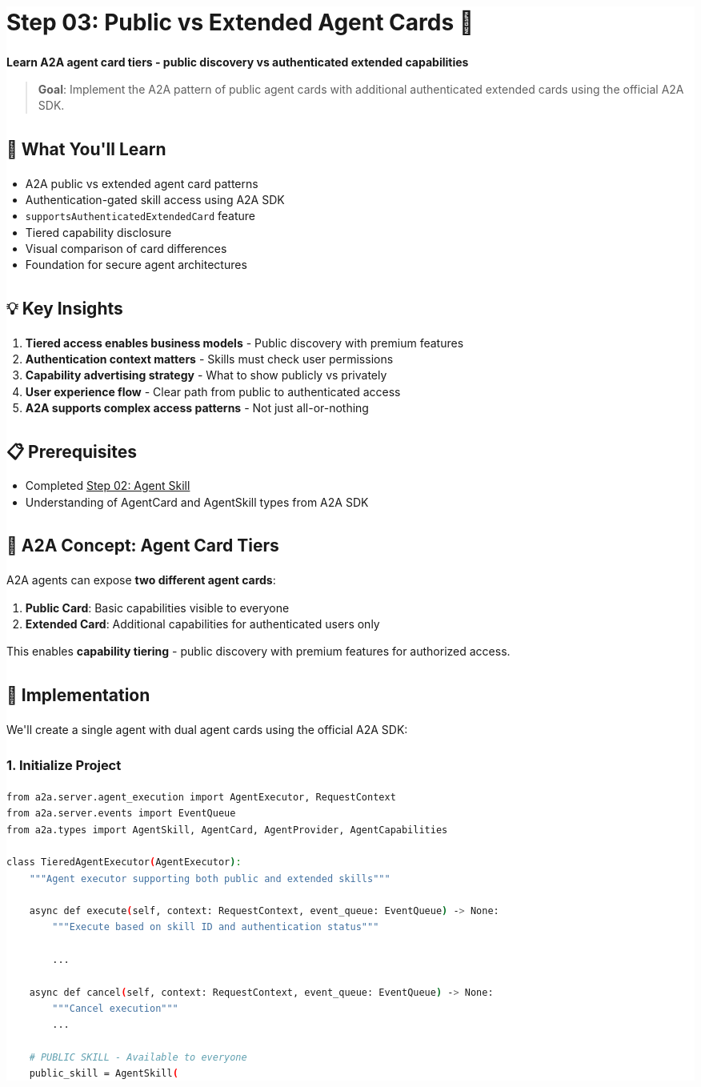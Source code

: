 # Step 03: Public vs Extended Agent Cards 🔐

**Learn A2A agent card tiers - public discovery vs authenticated extended capabilities**

> **Goal**: Implement the A2A pattern of public agent cards with additional authenticated extended cards using the official A2A SDK.

## 🎯 What You'll Learn

- A2A public vs extended agent card patterns
- Authentication-gated skill access using A2A SDK
- `supportsAuthenticatedExtendedCard` feature
- Tiered capability disclosure
- Visual comparison of card differences
- Foundation for secure agent architectures

## 💡 Key Insights

1. **Tiered access enables business models** - Public discovery with premium features
2. **Authentication context matters** - Skills must check user permissions
3. **Capability advertising strategy** - What to show publicly vs privately
4. **User experience flow** - Clear path from public to authenticated access
5. **A2A supports complex access patterns** - Not just all-or-nothing

## 📋 Prerequisites

- Completed [Step 02: Agent Skill](../02_agent_skill/)
- Understanding of AgentCard and AgentSkill types from A2A SDK

## 🎯 A2A Concept: Agent Card Tiers

A2A agents can expose **two different agent cards**:

1. **Public Card**: Basic capabilities visible to everyone
2. **Extended Card**: Additional capabilities for authenticated users only

This enables **capability tiering** - public discovery with premium features for authorized access.

## 🚀 Implementation

We'll create a single agent with dual agent cards using the official A2A SDK:

### 1. Initialize Project

```bash
from a2a.server.agent_execution import AgentExecutor, RequestContext
from a2a.server.events import EventQueue
from a2a.types import AgentSkill, AgentCard, AgentProvider, AgentCapabilities

class TieredAgentExecutor(AgentExecutor):
    """Agent executor supporting both public and extended skills"""

    async def execute(self, context: RequestContext, event_queue: EventQueue) -> None:
        """Execute based on skill ID and authentication status"""

        ...

    async def cancel(self, context: RequestContext, event_queue: EventQueue) -> None:
        """Cancel execution"""
        ...

    # PUBLIC SKILL - Available to everyone
    public_skill = AgentSkill(
```